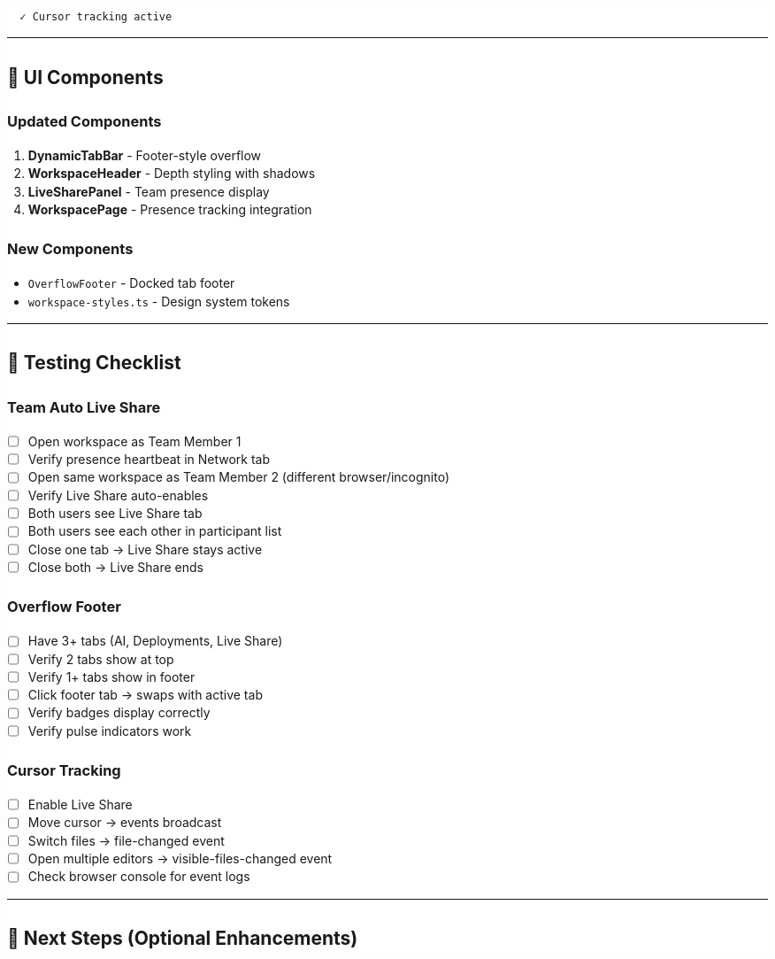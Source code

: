 ```
  ✓ Cursor tracking active
```

---

## 🎨 UI Components

### Updated Components
1. **DynamicTabBar** - Footer-style overflow
2. **WorkspaceHeader** - Depth styling with shadows
3. **LiveSharePanel** - Team presence display
4. **WorkspacePage** - Presence tracking integration

### New Components
- `OverflowFooter` - Docked tab footer
- `workspace-styles.ts` - Design system tokens

---

## 🧪 Testing Checklist

### Team Auto Live Share
- [ ] Open workspace as Team Member 1
- [ ] Verify presence heartbeat in Network tab
- [ ] Open same workspace as Team Member 2 (different browser/incognito)
- [ ] Verify Live Share auto-enables
- [ ] Both users see Live Share tab
- [ ] Both users see each other in participant list
- [ ] Close one tab → Live Share stays active
- [ ] Close both → Live Share ends

### Overflow Footer
- [ ] Have 3+ tabs (AI, Deployments, Live Share)
- [ ] Verify 2 tabs show at top
- [ ] Verify 1+ tabs show in footer
- [ ] Click footer tab → swaps with active tab
- [ ] Verify badges display correctly
- [ ] Verify pulse indicators work

### Cursor Tracking
- [ ] Enable Live Share
- [ ] Move cursor → events broadcast
- [ ] Switch files → file-changed event
- [ ] Open multiple editors → visible-files-changed event
- [ ] Check browser console for event logs

---

## 🚀 Next Steps (Optional Enhancements)
